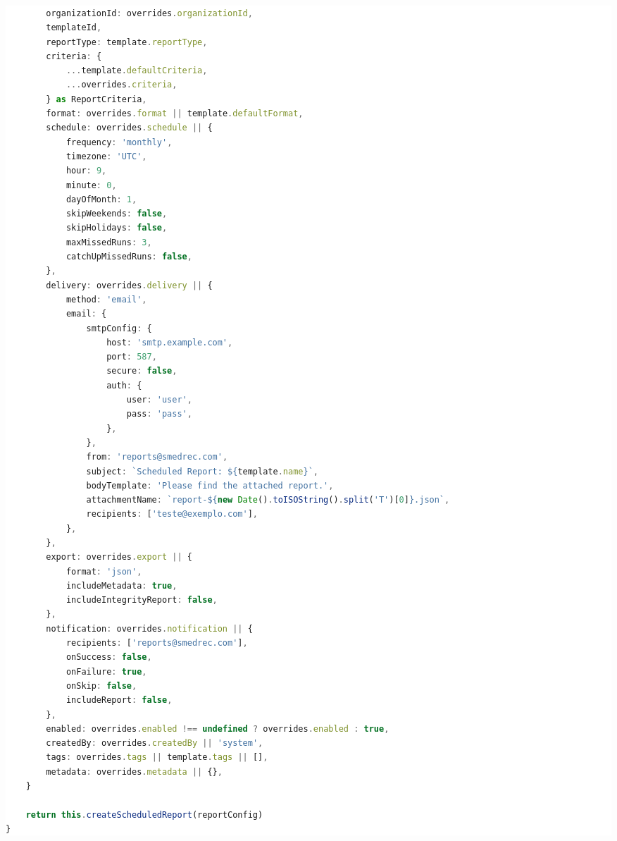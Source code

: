 ```typescript
        organizationId: overrides.organizationId,
        templateId,
        reportType: template.reportType,
        criteria: {
            ...template.defaultCriteria,
            ...overrides.criteria,
        } as ReportCriteria,
        format: overrides.format || template.defaultFormat,
        schedule: overrides.schedule || {
            frequency: 'monthly',
            timezone: 'UTC',
            hour: 9,
            minute: 0,
            dayOfMonth: 1,
            skipWeekends: false,
            skipHolidays: false,
            maxMissedRuns: 3,
            catchUpMissedRuns: false,
        },
        delivery: overrides.delivery || {
            method: 'email',
            email: {
                smtpConfig: {
                    host: 'smtp.example.com',
                    port: 587,
                    secure: false,
                    auth: {
                        user: 'user',
                        pass: 'pass',
                    },
                },
                from: 'reports@smedrec.com',
                subject: `Scheduled Report: ${template.name}`,
                bodyTemplate: 'Please find the attached report.',
                attachmentName: `report-${new Date().toISOString().split('T')[0]}.json`,
                recipients: ['teste@exemplo.com'],
            },
        },
        export: overrides.export || {
            format: 'json',
            includeMetadata: true,
            includeIntegrityReport: false,
        },
        notification: overrides.notification || {
            recipients: ['reports@smedrec.com'],
            onSuccess: false,
            onFailure: true,
            onSkip: false,
            includeReport: false,
        },
        enabled: overrides.enabled !== undefined ? overrides.enabled : true,
        createdBy: overrides.createdBy || 'system',
        tags: overrides.tags || template.tags || [],
        metadata: overrides.metadata || {},
    }

    return this.createScheduledReport(reportConfig)
}
```
